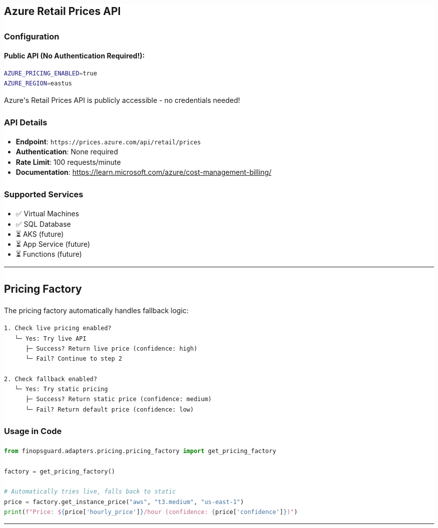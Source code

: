 
## Azure Retail Prices API

### Configuration

**Public API (No Authentication Required!):**
```bash
AZURE_PRICING_ENABLED=true
AZURE_REGION=eastus
```

Azure's Retail Prices API is publicly accessible - no credentials needed!

### API Details

- **Endpoint**: `https://prices.azure.com/api/retail/prices`
- **Authentication**: None required
- **Rate Limit**: 100 requests/minute
- **Documentation**: https://learn.microsoft.com/azure/cost-management-billing/

### Supported Services

- ✅ Virtual Machines
- ✅ SQL Database
- ⏳ AKS (future)
- ⏳ App Service (future)
- ⏳ Functions (future)

---

## Pricing Factory

The pricing factory automatically handles fallback logic:

```
1. Check live pricing enabled?
   └─ Yes: Try live API
      ├─ Success? Return live price (confidence: high)
      └─ Fail? Continue to step 2
   
2. Check fallback enabled?
   └─ Yes: Try static pricing
      ├─ Success? Return static price (confidence: medium)
      └─ Fail? Return default price (confidence: low)
```

### Usage in Code

```python
from finopsguard.adapters.pricing.pricing_factory import get_pricing_factory

factory = get_pricing_factory()

# Automatically tries live, falls back to static
price = factory.get_instance_price("aws", "t3.medium", "us-east-1")
print(f"Price: ${price['hourly_price']}/hour (confidence: {price['confidence']})")
```

---